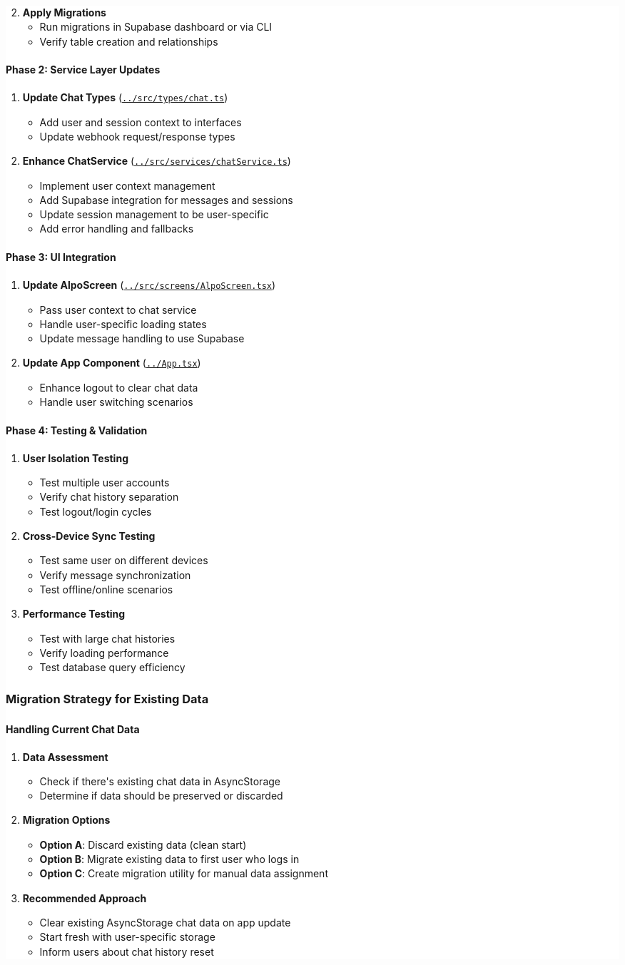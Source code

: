 2. **Apply Migrations**
   - Run migrations in Supabase dashboard or via CLI
   - Verify table creation and relationships

#### Phase 2: Service Layer Updates
1. **Update Chat Types** ([`../src/types/chat.ts`](../src/types/chat.ts))
   - Add user and session context to interfaces
   - Update webhook request/response types

2. **Enhance ChatService** ([`../src/services/chatService.ts`](../src/services/chatService.ts))
   - Implement user context management
   - Add Supabase integration for messages and sessions
   - Update session management to be user-specific
   - Add error handling and fallbacks

#### Phase 3: UI Integration
1. **Update AlpoScreen** ([`../src/screens/AlpoScreen.tsx`](../src/screens/AlpoScreen.tsx))
   - Pass user context to chat service
   - Handle user-specific loading states
   - Update message handling to use Supabase

2. **Update App Component** ([`../App.tsx`](../App.tsx))
   - Enhance logout to clear chat data
   - Handle user switching scenarios

#### Phase 4: Testing & Validation
1. **User Isolation Testing**
   - Test multiple user accounts
   - Verify chat history separation
   - Test logout/login cycles

2. **Cross-Device Sync Testing**
   - Test same user on different devices
   - Verify message synchronization
   - Test offline/online scenarios

3. **Performance Testing**
   - Test with large chat histories
   - Verify loading performance
   - Test database query efficiency

### Migration Strategy for Existing Data

#### Handling Current Chat Data
1. **Data Assessment**
   - Check if there's existing chat data in AsyncStorage
   - Determine if data should be preserved or discarded

2. **Migration Options**
   - **Option A**: Discard existing data (clean start)
   - **Option B**: Migrate existing data to first user who logs in
   - **Option C**: Create migration utility for manual data assignment

3. **Recommended Approach**
   - Clear existing AsyncStorage chat data on app update
   - Start fresh with user-specific storage
   - Inform users about chat history reset
